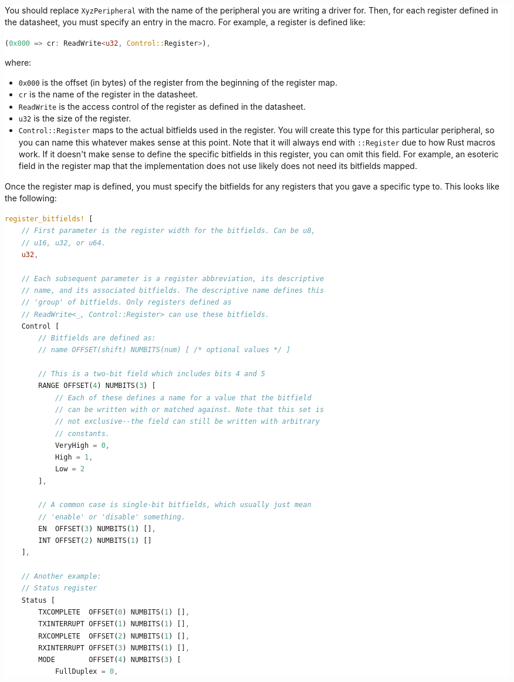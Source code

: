 You should replace `XyzPeripheral` with the name of the peripheral you are
writing a driver for. Then, for each register defined in the datasheet, you must
specify an entry in the macro. For example, a register is defined like:

```rust
(0x000 => cr: ReadWrite<u32, Control::Register>),
```

where:

- `0x000` is the offset (in bytes) of the register from the beginning of the
  register map.
- `cr` is the name of the register in the datasheet.
- `ReadWrite` is the access control of the register as defined in the datasheet.
- `u32` is the size of the register.
- `Control::Register` maps to the actual bitfields used in the register. You
  will create this type for this particular peripheral, so you can name this
  whatever makes sense at this point. Note that it will always end with
  `::Register` due to how Rust macros work. If it doesn't make sense to define
  the specific bitfields in this register, you can omit this field. For example,
  an esoteric field in the register map that the implementation does not use
  likely does not need its bitfields mapped.

Once the register map is defined, you must specify the bitfields for any
registers that you gave a specific type to. This looks like the following:

```rust
register_bitfields! [
    // First parameter is the register width for the bitfields. Can be u8,
    // u16, u32, or u64.
    u32,

    // Each subsequent parameter is a register abbreviation, its descriptive
    // name, and its associated bitfields. The descriptive name defines this
    // 'group' of bitfields. Only registers defined as
    // ReadWrite<_, Control::Register> can use these bitfields.
    Control [
        // Bitfields are defined as:
        // name OFFSET(shift) NUMBITS(num) [ /* optional values */ ]

        // This is a two-bit field which includes bits 4 and 5
        RANGE OFFSET(4) NUMBITS(3) [
            // Each of these defines a name for a value that the bitfield
            // can be written with or matched against. Note that this set is
            // not exclusive--the field can still be written with arbitrary
            // constants.
            VeryHigh = 0,
            High = 1,
            Low = 2
        ],

        // A common case is single-bit bitfields, which usually just mean
        // 'enable' or 'disable' something.
        EN  OFFSET(3) NUMBITS(1) [],
        INT OFFSET(2) NUMBITS(1) []
    ],

    // Another example:
    // Status register
    Status [
        TXCOMPLETE  OFFSET(0) NUMBITS(1) [],
        TXINTERRUPT OFFSET(1) NUMBITS(1) [],
        RXCOMPLETE  OFFSET(2) NUMBITS(1) [],
        RXINTERRUPT OFFSET(3) NUMBITS(1) [],
        MODE        OFFSET(4) NUMBITS(3) [
            FullDuplex = 0,
```